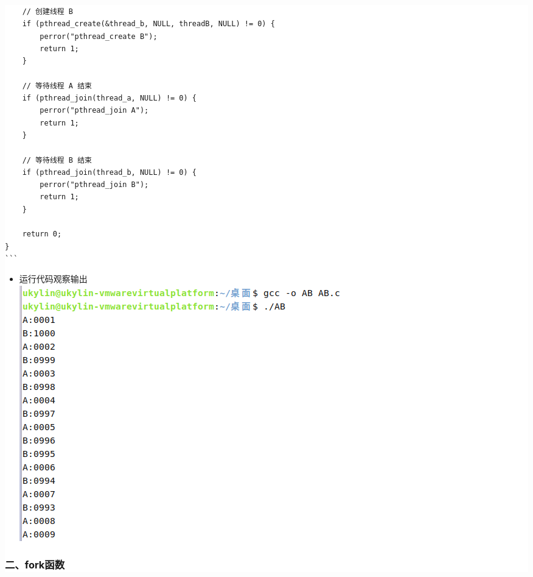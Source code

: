         // 创建线程 B
        if (pthread_create(&thread_b, NULL, threadB, NULL) != 0) {
            perror("pthread_create B");
            return 1;
        }

        // 等待线程 A 结束
        if (pthread_join(thread_a, NULL) != 0) {
            perror("pthread_join A");
            return 1;
        }

        // 等待线程 B 结束
        if (pthread_join(thread_b, NULL) != 0) {
            perror("pthread_join B");
            return 1;
        }

        return 0;
    }    
    ```

- 运行代码观察输出  
 ![alt text](image-1.png)

### 二、fork函数  